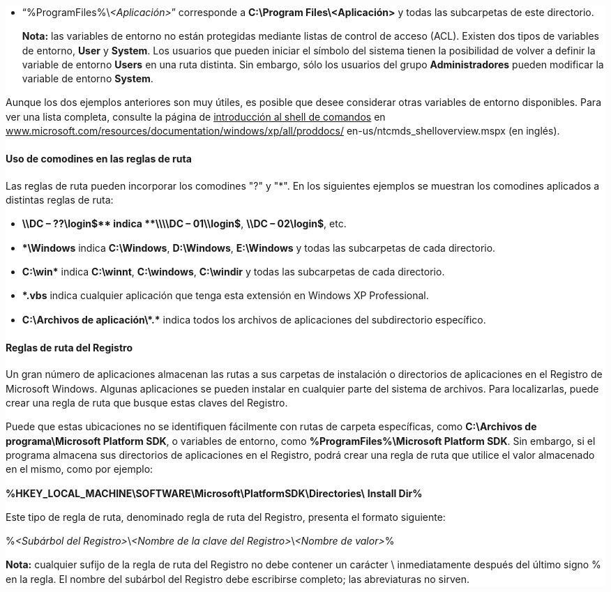 -   “%ProgramFiles%\\*&lt;Aplicación&gt;*” corresponde a **C:\\Program Files\\&lt;Aplicación&gt;** y todas las subcarpetas de este directorio.

    **Nota:** las variables de entorno no están protegidas mediante listas de control de acceso (ACL). Existen dos tipos de variables de entorno, **User** y **System**. Los usuarios que pueden iniciar el símbolo del sistema tienen la posibilidad de volver a definir la variable de entorno **Users** en una ruta distinta. Sin embargo, sólo los usuarios del grupo **Administradores** pueden modificar la variable de entorno **System**.

Aunque los dos ejemplos anteriores son muy útiles, es posible que desee considerar otras variables de entorno disponibles. Para ver una lista completa, consulte la página de [introducción al shell de comandos](http://www.microsoft.com/resources/documentation/windows/xp/all/proddocs/en-us/ntcmds_shelloverview.mspx) en www.microsoft.com/resources/documentation/windows/xp/all/proddocs/
en-us/ntcmds\_shelloverview.mspx (en inglés).

#### Uso de comodines en las reglas de ruta

Las reglas de ruta pueden incorporar los comodines "?" y "\*". En los siguientes ejemplos se muestran los comodines aplicados a distintas reglas de ruta:

-   **\\\\DC – ??\\login$** indica **\\\\DC – 01\\login$**, **\\\\DC – 02\\login$**, etc.

-   **\*\\Windows** indica **C:\\Windows**, **D:\\Windows**, **E:\\Windows** y todas las subcarpetas de cada directorio.

-   **C:\\win\*** indica **C:\\winnt**, **C:\\windows**, **C:\\windir** y todas las subcarpetas de cada directorio.

-   **\*.vbs** indica cualquier aplicación que tenga esta extensión en Windows XP Professional.

-   **C:\\Archivos de aplicación\\\*.\*** indica todos los archivos de aplicaciones del subdirectorio específico.

#### Reglas de ruta del Registro

Un gran número de aplicaciones almacenan las rutas a sus carpetas de instalación o directorios de aplicaciones en el Registro de Microsoft Windows. Algunas aplicaciones se pueden instalar en cualquier parte del sistema de archivos. Para localizarlas, puede crear una regla de ruta que busque estas claves del Registro.

Puede que estas ubicaciones no se identifiquen fácilmente con rutas de carpeta específicas, como **C:\\Archivos de programa\\Microsoft Platform SDK**, o variables de entorno, como **%ProgramFiles%\\Microsoft Platform SDK**. Sin embargo, si el programa almacena sus directorios de aplicaciones en el Registro, podrá crear una regla de ruta que utilice el valor almacenado en el mismo, como por ejemplo:

**%HKEY\_LOCAL\_MACHINE\\SOFTWARE\\Microsoft\\PlatformSDK\\Directories\\**
**Install Dir%**

Este tipo de regla de ruta, denominado regla de ruta del Registro, presenta el formato siguiente:

%*&lt;Subárbol del Registro&gt;*\\*&lt;Nombre de la clave del Registro&gt;*\\*&lt;Nombre de valor&gt;*%

**Nota:** cualquier sufijo de la regla de ruta del Registro no debe contener un carácter \\ inmediatamente después del último signo % en la regla. El nombre del subárbol del Registro debe escribirse completo; las abreviaturas no sirven.
